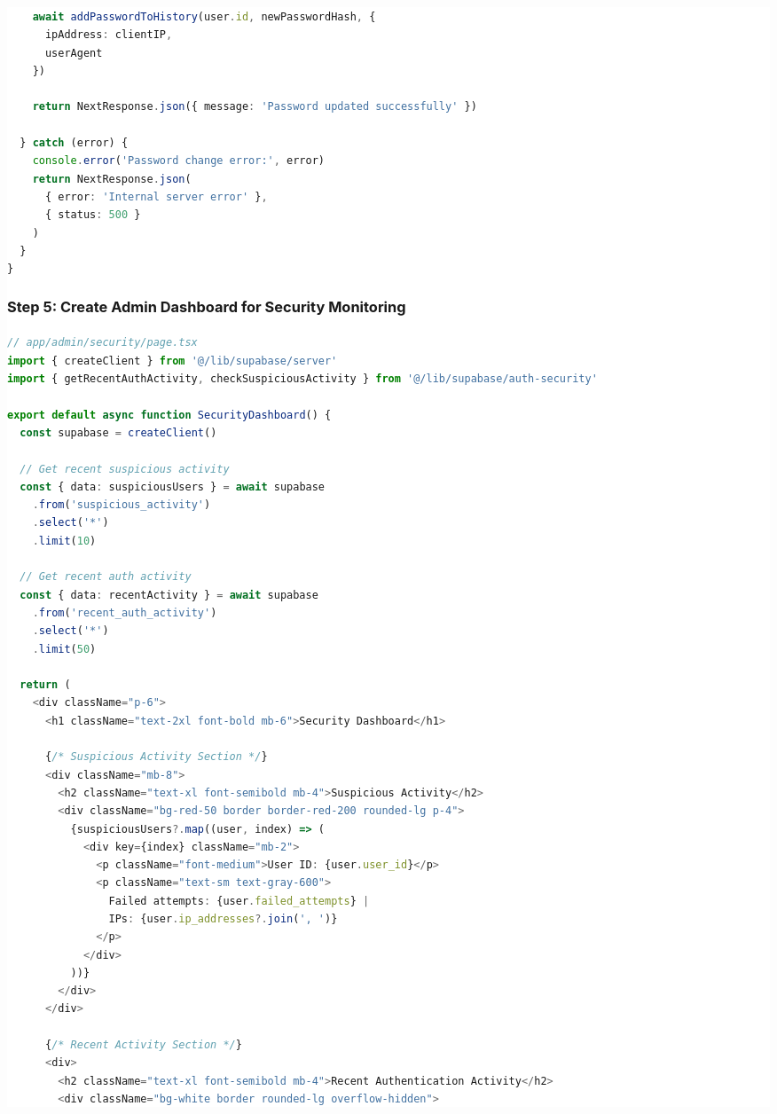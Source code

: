 ```typescript
    await addPasswordToHistory(user.id, newPasswordHash, {
      ipAddress: clientIP,
      userAgent
    })

    return NextResponse.json({ message: 'Password updated successfully' })

  } catch (error) {
    console.error('Password change error:', error)
    return NextResponse.json(
      { error: 'Internal server error' },
      { status: 500 }
    )
  }
}
```

### Step 5: Create Admin Dashboard for Security Monitoring

```typescript
// app/admin/security/page.tsx
import { createClient } from '@/lib/supabase/server'
import { getRecentAuthActivity, checkSuspiciousActivity } from '@/lib/supabase/auth-security'

export default async function SecurityDashboard() {
  const supabase = createClient()
  
  // Get recent suspicious activity
  const { data: suspiciousUsers } = await supabase
    .from('suspicious_activity')
    .select('*')
    .limit(10)

  // Get recent auth activity
  const { data: recentActivity } = await supabase
    .from('recent_auth_activity')
    .select('*')
    .limit(50)

  return (
    <div className="p-6">
      <h1 className="text-2xl font-bold mb-6">Security Dashboard</h1>
      
      {/* Suspicious Activity Section */}
      <div className="mb-8">
        <h2 className="text-xl font-semibold mb-4">Suspicious Activity</h2>
        <div className="bg-red-50 border border-red-200 rounded-lg p-4">
          {suspiciousUsers?.map((user, index) => (
            <div key={index} className="mb-2">
              <p className="font-medium">User ID: {user.user_id}</p>
              <p className="text-sm text-gray-600">
                Failed attempts: {user.failed_attempts} | 
                IPs: {user.ip_addresses?.join(', ')}
              </p>
            </div>
          ))}
        </div>
      </div>

      {/* Recent Activity Section */}
      <div>
        <h2 className="text-xl font-semibold mb-4">Recent Authentication Activity</h2>
        <div className="bg-white border rounded-lg overflow-hidden">
```